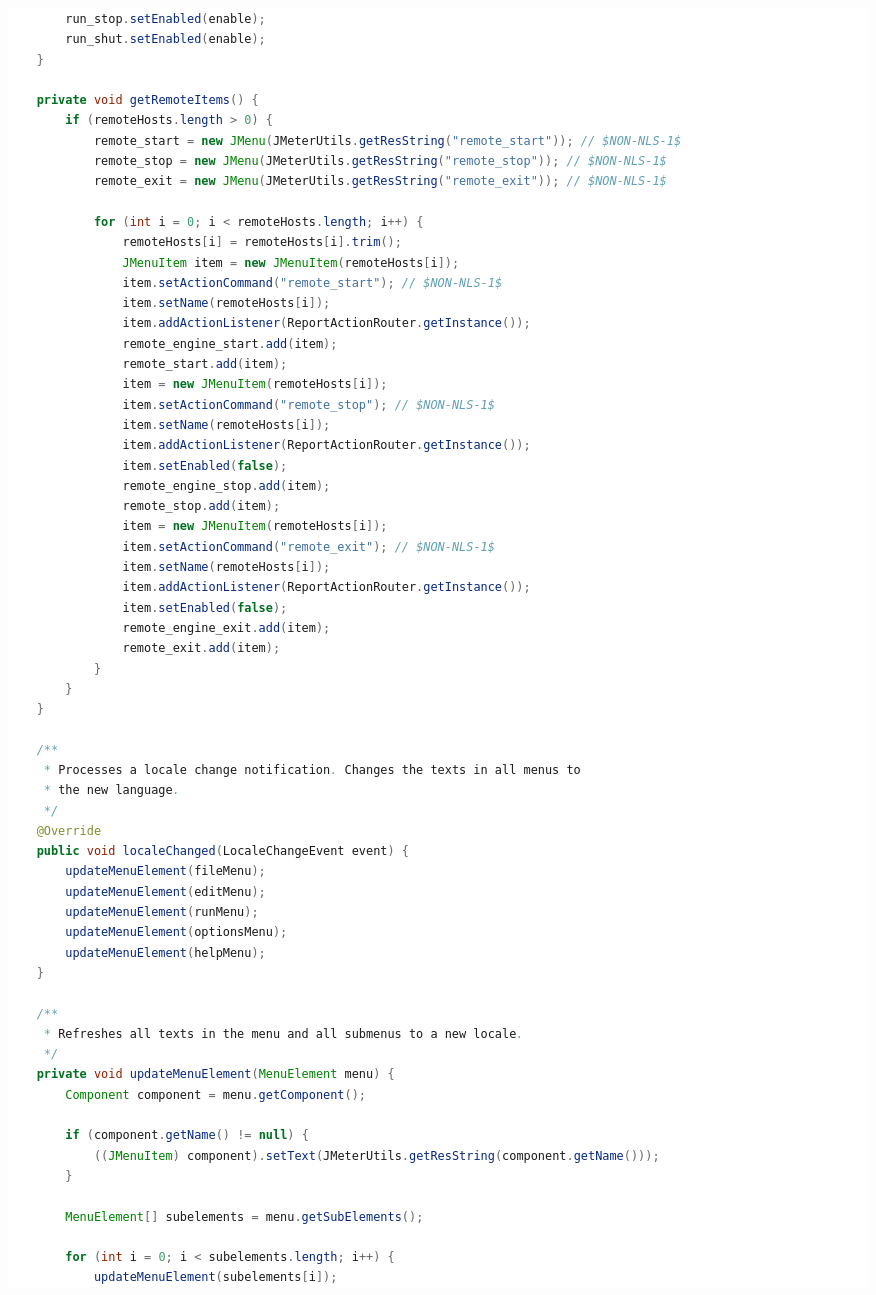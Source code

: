 ```java
        run_stop.setEnabled(enable);
        run_shut.setEnabled(enable);
    }

    private void getRemoteItems() {
        if (remoteHosts.length > 0) {
            remote_start = new JMenu(JMeterUtils.getResString("remote_start")); // $NON-NLS-1$
            remote_stop = new JMenu(JMeterUtils.getResString("remote_stop")); // $NON-NLS-1$
            remote_exit = new JMenu(JMeterUtils.getResString("remote_exit")); // $NON-NLS-1$

            for (int i = 0; i < remoteHosts.length; i++) {
                remoteHosts[i] = remoteHosts[i].trim();
                JMenuItem item = new JMenuItem(remoteHosts[i]);
                item.setActionCommand("remote_start"); // $NON-NLS-1$
                item.setName(remoteHosts[i]);
                item.addActionListener(ReportActionRouter.getInstance());
                remote_engine_start.add(item);
                remote_start.add(item);
                item = new JMenuItem(remoteHosts[i]);
                item.setActionCommand("remote_stop"); // $NON-NLS-1$
                item.setName(remoteHosts[i]);
                item.addActionListener(ReportActionRouter.getInstance());
                item.setEnabled(false);
                remote_engine_stop.add(item);
                remote_stop.add(item);
                item = new JMenuItem(remoteHosts[i]);
                item.setActionCommand("remote_exit"); // $NON-NLS-1$
                item.setName(remoteHosts[i]);
                item.addActionListener(ReportActionRouter.getInstance());
                item.setEnabled(false);
                remote_engine_exit.add(item);
                remote_exit.add(item);
            }
        }
    }

    /**
     * Processes a locale change notification. Changes the texts in all menus to
     * the new language.
     */
    @Override
    public void localeChanged(LocaleChangeEvent event) {
        updateMenuElement(fileMenu);
        updateMenuElement(editMenu);
        updateMenuElement(runMenu);
        updateMenuElement(optionsMenu);
        updateMenuElement(helpMenu);
    }

    /**
     * Refreshes all texts in the menu and all submenus to a new locale.
     */
    private void updateMenuElement(MenuElement menu) {
        Component component = menu.getComponent();

        if (component.getName() != null) {
            ((JMenuItem) component).setText(JMeterUtils.getResString(component.getName()));
        }

        MenuElement[] subelements = menu.getSubElements();

        for (int i = 0; i < subelements.length; i++) {
            updateMenuElement(subelements[i]);
```